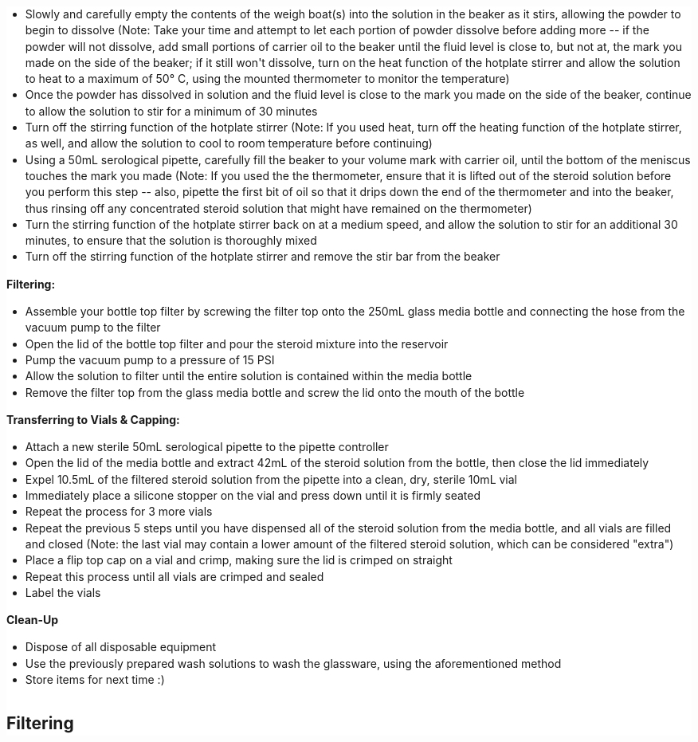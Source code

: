 * Slowly and carefully empty the contents of the weigh boat(s) into the solution in the beaker as it stirs, allowing the powder to begin to dissolve (Note: Take your time and attempt to let each portion of powder dissolve before adding more -- if the powder will not dissolve, add small portions of carrier oil to the beaker until the fluid level is close to, but not at, the mark you made on the side of the beaker; if it still won't dissolve, turn on the heat function of the hotplate stirrer and allow the solution to heat to a maximum of 50° C, using the mounted thermometer to monitor the temperature)
* Once the powder has dissolved in solution and the fluid level is close to the mark you made on the side of the beaker, continue to allow the solution to stir for a minimum of 30 minutes
* Turn off the stirring function of the hotplate stirrer (Note: If you used heat, turn off the heating function of the hotplate stirrer, as well, and allow the solution to cool to room temperature before continuing)
* Using a 50mL serological pipette, carefully fill the beaker to your volume mark with carrier oil, until the bottom of the meniscus touches the mark you made (Note: If you used the the thermometer, ensure that it is lifted out of the steroid solution before you perform this step -- also, pipette the first bit of oil so that it drips down the end of the thermometer and into the beaker, thus rinsing off any concentrated steroid solution that might have remained on the thermometer)
* Turn the stirring function of the hotplate stirrer back on at a medium speed, and allow the solution to stir for an additional 30 minutes, to ensure that the solution is thoroughly mixed
* Turn off the stirring function of the hotplate stirrer and remove the stir bar from the beaker

**Filtering:**

* Assemble your bottle top filter by screwing the filter top onto the 250mL glass media bottle and connecting the hose from the vacuum pump to the filter
* Open the lid of the bottle top filter and pour the steroid mixture into the reservoir
* Pump the vacuum pump to a pressure of 15 PSI
* Allow the solution to filter until the entire solution is contained within the media bottle
* Remove the filter top from the glass media bottle and screw the lid onto the mouth of the bottle

**Transferring to Vials & Capping:**

* Attach a new sterile 50mL serological pipette to the pipette controller
* Open the lid of the media bottle and extract 42mL of the steroid solution from the bottle, then close the lid immediately
* Expel 10.5mL of the filtered steroid solution from the pipette into a clean, dry, sterile 10mL vial
* Immediately place a silicone stopper on the vial and press down until it is firmly seated
* Repeat the process for 3 more vials
* Repeat the previous 5 steps until you have dispensed all of the steroid solution from the media bottle, and all vials are filled and closed (Note: the last vial may contain a lower amount of the filtered steroid solution, which can be considered "extra")
* Place a flip top cap on a vial and crimp, making sure the lid is crimped on straight
* Repeat this process until all vials are crimped and sealed
* Label the vials

**Clean-Up**

* Dispose of all disposable equipment
* Use the previously prepared wash solutions to wash the glassware, using the aforementioned method
* Store items for next time :)

## Filtering
